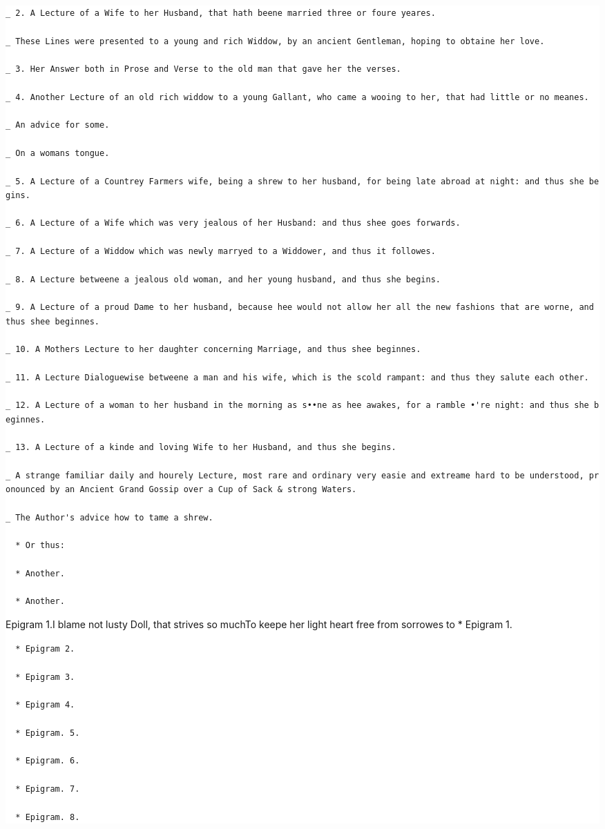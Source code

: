     _ 2. A Lecture of a Wife to her Husband, that hath beene married three or foure yeares.

    _ These Lines were presented to a young and rich Widdow, by an ancient Gentleman, hoping to obtaine her love.

    _ 3. Her Answer both in Prose and Verse to the old man that gave her the verses.

    _ 4. Another Lecture of an old rich widdow to a young Gallant, who came a wooing to her, that had little or no meanes.

    _ An advice for some.

    _ On a womans tongue.

    _ 5. A Lecture of a Countrey Farmers wife, being a shrew to her husband, for being late abroad at night: and thus she begins.

    _ 6. A Lecture of a Wife which was very jealous of her Husband: and thus shee goes forwards.

    _ 7. A Lecture of a Widdow which was newly marryed to a Widdower, and thus it followes.

    _ 8. A Lecture betweene a jealous old woman, and her young husband, and thus she begins.

    _ 9. A Lecture of a proud Dame to her husband, because hee would not allow her all the new fashions that are worne, and thus shee beginnes.

    _ 10. A Mothers Lecture to her daughter concerning Marriage, and thus shee beginnes.

    _ 11. A Lecture Dialoguewise betweene a man and his wife, which is the scold rampant: and thus they salute each other.

    _ 12. A Lecture of a woman to her husband in the morning as s••ne as hee awakes, for a ramble •'re night: and thus she beginnes.

    _ 13. A Lecture of a kinde and loving Wife to her Husband, and thus she begins.

    _ A strange familiar daily and hourely Lecture, most rare and ordinary very easie and extreame hard to be understood, pronounced by an Ancient Grand Gossip over a Cup of Sack & strong Waters.

    _ The Author's advice how to tame a shrew.

      * Or thus:

      * Another.

      * Another.
Epigram 1.I blame not lusty Doll, that strives so muchTo keepe her light heart free from sorrowes to
      * Epigram 1.

      * Epigram 2.

      * Epigram 3.

      * Epigram 4.

      * Epigram. 5.

      * Epigram. 6.

      * Epigram. 7.

      * Epigram. 8.
